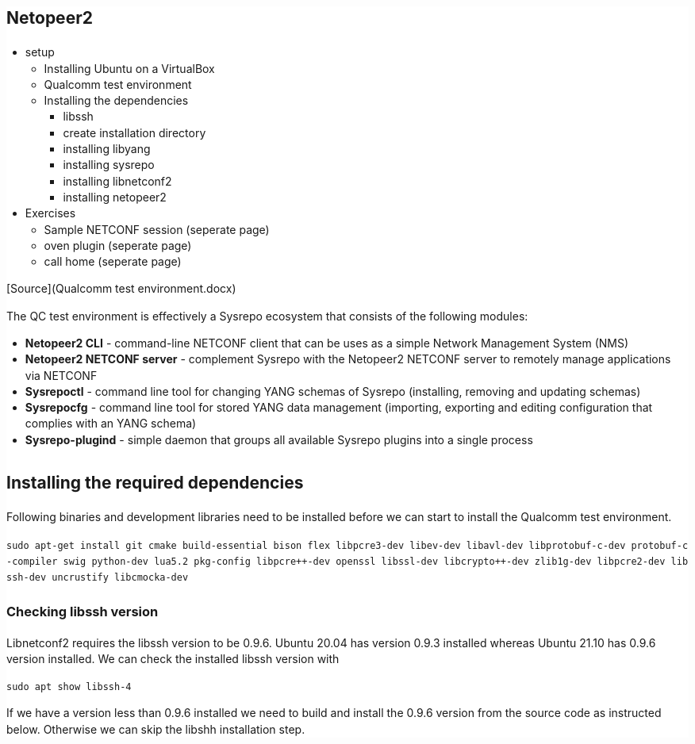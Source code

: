 ## Netopeer2

- setup
  - Installing Ubuntu on a VirtualBox
  - Qualcomm test environment
  - Installing the dependencies
    - libssh
    - create installation directory
    - installing libyang
    - installing sysrepo
    - installing libnetconf2
    - installing netopeer2
- Exercises
  - Sample NETCONF session (seperate page)
  - oven plugin (seperate page)
  - call home (seperate page)


[Source](Qualcomm test environment.docx)

The QC test environment is effectively a Sysrepo ecosystem that consists of the following modules:

- **Netopeer2 CLI** - command-line NETCONF client that can be uses as a simple Network Management System (NMS)
- **Netopeer2 NETCONF server** - complement Sysrepo with the Netopeer2 NETCONF server to remotely manage applications via NETCONF
- **Sysrepoctl** - command line tool for changing YANG schemas of Sysrepo (installing, removing and updating schemas)
- **Sysrepocfg** - command line tool for stored YANG data management (importing, exporting and editing configuration that complies with an YANG schema)
- **Sysrepo-plugind** - simple daemon that groups all available Sysrepo plugins into a single process

## Installing the required dependencies

Following binaries and development libraries need to be installed before we can start to install the Qualcomm test environment.

```
sudo apt-get install git cmake build-essential bison flex libpcre3-dev libev-dev libavl-dev libprotobuf-c-dev protobuf-c-compiler swig python-dev lua5.2 pkg-config libpcre++-dev openssl libssl-dev libcrypto++-dev zlib1g-dev libpcre2-dev libssh-dev uncrustify libcmocka-dev
```

### Checking libssh version

Libnetconf2 requires the libssh version to be 0.9.6. Ubuntu 20.04 has version 0.9.3 installed whereas Ubuntu 21.10 has 0.9.6 version installed. We can check the installed libssh version with

```
sudo apt show libssh-4
```

If we have a version less than 0.9.6 installed we need to build and install the 0.9.6 version from the source code as instructed below. Otherwise we can skip the libshh installation step.
